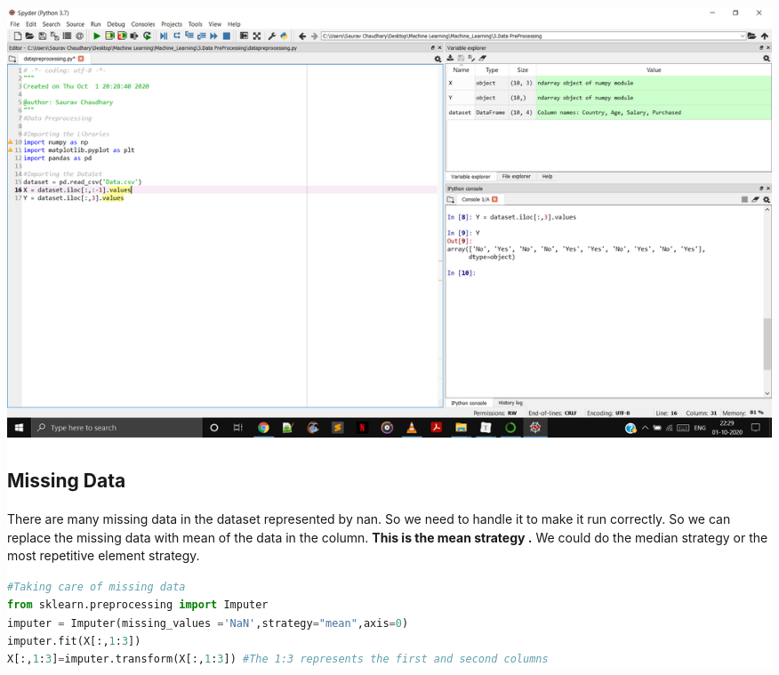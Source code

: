 ![2](6.png)



## Missing Data

There are many missing data in the dataset represented by nan. So we need to handle it to make it run correctly. So we can replace the missing data with mean of the data in the column. **This is the mean strategy .** We could do the median strategy or the most repetitive element strategy. 

```python
#Taking care of missing data
from sklearn.preprocessing import Imputer
imputer = Imputer(missing_values ='NaN',strategy="mean",axis=0)
imputer.fit(X[:,1:3])
X[:,1:3]=imputer.transform(X[:,1:3]) #The 1:3 represents the first and second columns
```
